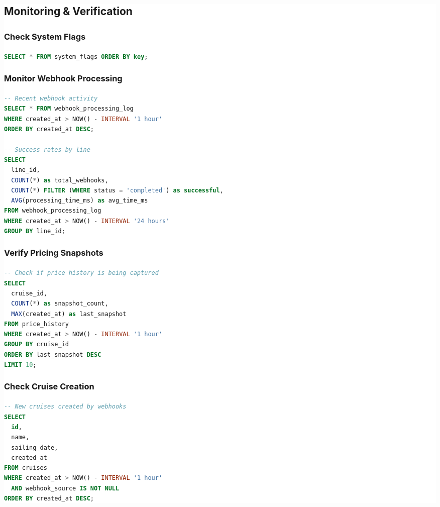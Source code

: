## Monitoring & Verification

### Check System Flags
```sql
SELECT * FROM system_flags ORDER BY key;
```

### Monitor Webhook Processing
```sql
-- Recent webhook activity
SELECT * FROM webhook_processing_log 
WHERE created_at > NOW() - INTERVAL '1 hour'
ORDER BY created_at DESC;

-- Success rates by line
SELECT 
  line_id,
  COUNT(*) as total_webhooks,
  COUNT(*) FILTER (WHERE status = 'completed') as successful,
  AVG(processing_time_ms) as avg_time_ms
FROM webhook_processing_log
WHERE created_at > NOW() - INTERVAL '24 hours'
GROUP BY line_id;
```

### Verify Pricing Snapshots
```sql
-- Check if price history is being captured
SELECT 
  cruise_id,
  COUNT(*) as snapshot_count,
  MAX(created_at) as last_snapshot
FROM price_history
WHERE created_at > NOW() - INTERVAL '1 hour'
GROUP BY cruise_id
ORDER BY last_snapshot DESC
LIMIT 10;
```

### Check Cruise Creation
```sql
-- New cruises created by webhooks
SELECT 
  id, 
  name, 
  sailing_date,
  created_at
FROM cruises
WHERE created_at > NOW() - INTERVAL '1 hour'
  AND webhook_source IS NOT NULL
ORDER BY created_at DESC;
```
